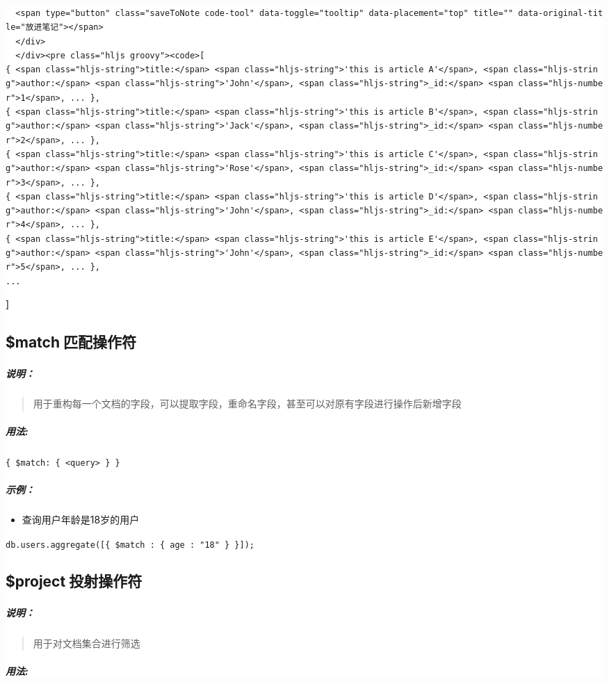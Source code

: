       <span type="button" class="saveToNote code-tool" data-toggle="tooltip" data-placement="top" title="" data-original-title="放进笔记"></span>
      </div>
      </div><pre class="hljs groovy"><code>[
    { <span class="hljs-string">title:</span> <span class="hljs-string">'this is article A'</span>, <span class="hljs-string">author:</span> <span class="hljs-string">'John'</span>, <span class="hljs-string">_id:</span> <span class="hljs-number">1</span>, ... },
    { <span class="hljs-string">title:</span> <span class="hljs-string">'this is article B'</span>, <span class="hljs-string">author:</span> <span class="hljs-string">'Jack'</span>, <span class="hljs-string">_id:</span> <span class="hljs-number">2</span>, ... },
    { <span class="hljs-string">title:</span> <span class="hljs-string">'this is article C'</span>, <span class="hljs-string">author:</span> <span class="hljs-string">'Rose'</span>, <span class="hljs-string">_id:</span> <span class="hljs-number">3</span>, ... },
    { <span class="hljs-string">title:</span> <span class="hljs-string">'this is article D'</span>, <span class="hljs-string">author:</span> <span class="hljs-string">'John'</span>, <span class="hljs-string">_id:</span> <span class="hljs-number">4</span>, ... },
    { <span class="hljs-string">title:</span> <span class="hljs-string">'this is article E'</span>, <span class="hljs-string">author:</span> <span class="hljs-string">'John'</span>, <span class="hljs-string">_id:</span> <span class="hljs-number">5</span>, ... },
    ...
]</code></pre>
<h2 id="articleHeader4">$match 匹配操作符</h2>
<h5>说明：</h5>
<blockquote><p>用于重构每一个文档的字段，可以提取字段，重命名字段，甚至可以对原有字段进行操作后新增字段</p></blockquote>
<h5>用法:</h5>
<div class="widget-codetool" style="display:none;">
      <div class="widget-codetool--inner">
      <span class="selectCode code-tool" data-toggle="tooltip" data-placement="top" title="" data-original-title="全选"></span>
      <span type="button" class="copyCode code-tool" data-toggle="tooltip" data-placement="top" data-clipboard-text="{ $match: { <query> } }" title="" data-original-title="复制"></span>
      <span type="button" class="saveToNote code-tool" data-toggle="tooltip" data-placement="top" title="" data-original-title="放进笔记"></span>
      </div>
      </div><pre class="hljs xquery"><code style="word-break: break-word; white-space: initial;">{ $match: { &lt;query&gt; } }</code></pre>
<h5>示例：</h5>
<ul><li>查询用户年龄是18岁的用户</li></ul>
<div class="widget-codetool" style="display:none;">
      <div class="widget-codetool--inner">
      <span class="selectCode code-tool" data-toggle="tooltip" data-placement="top" title="" data-original-title="全选"></span>
      <span type="button" class="copyCode code-tool" data-toggle="tooltip" data-placement="top" data-clipboard-text="db.users.aggregate([{ $match : { age : &quot;18&quot; } }]);" title="" data-original-title="复制"></span>
      <span type="button" class="saveToNote code-tool" data-toggle="tooltip" data-placement="top" title="" data-original-title="放进笔记"></span>
      </div>
      </div><pre class="hljs less"><code style="word-break: break-word; white-space: initial;"><span class="hljs-selector-tag">db</span><span class="hljs-selector-class">.users</span><span class="hljs-selector-class">.aggregate</span>([{ $<span class="hljs-attribute">match </span>: { <span class="hljs-attribute">age </span>: <span class="hljs-string">"18"</span> } }]);</code></pre>
<h2 id="articleHeader5">$project 投射操作符</h2>
<h5>说明：</h5>
<blockquote><p>用于对文档集合进行筛选</p></blockquote>
<h5>用法:</h5>
<div class="widget-codetool" style="display:none;">
      <div class="widget-codetool--inner">
      <span class="selectCode code-tool" data-toggle="tooltip" data-placement="top" title="" data-original-title="全选"></span>
      <span type="button" class="copyCode code-tool" data-toggle="tooltip" data-placement="top" data-clipboard-text="{ $project: { <specification(s)> } }" title="" data-original-title="复制"></span>
      <span type="button" class="saveToNote code-tool" data-toggle="tooltip" data-placement="top" title="" data-original-title="放进笔记"></span>